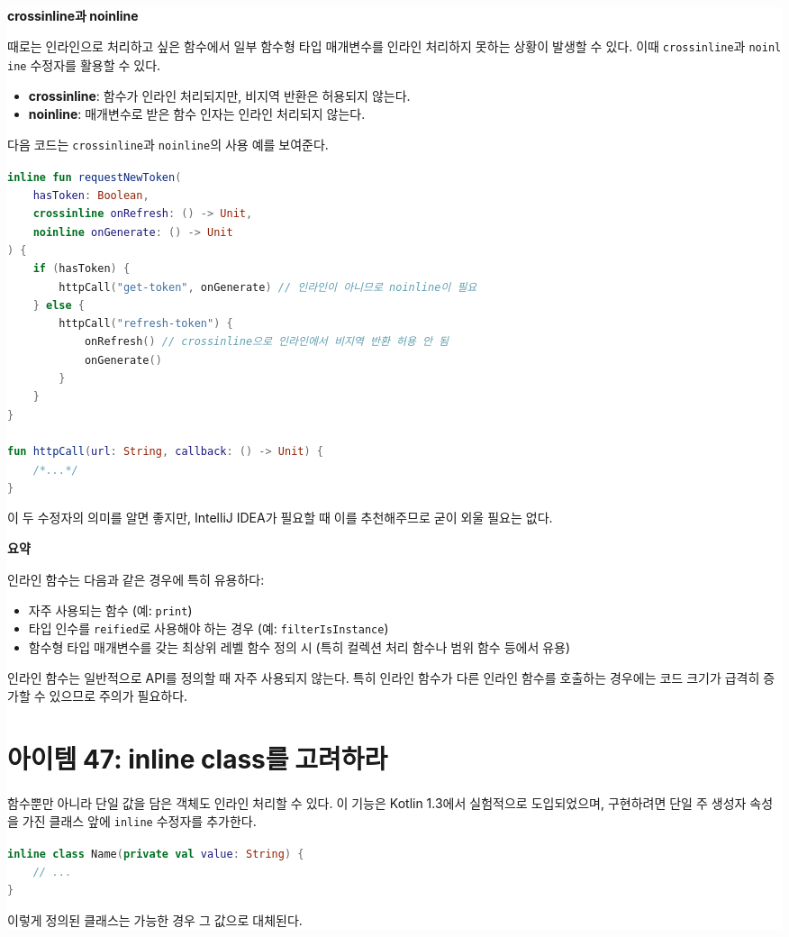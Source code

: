 **crossinline과 noinline**

때로는 인라인으로 처리하고 싶은 함수에서 일부 함수형 타입 매개변수를 인라인 처리하지 못하는 상황이 발생할 수 있다. 이때 `crossinline`과 `noinline` 수정자를 활용할 수 있다.

- **crossinline**: 함수가 인라인 처리되지만, 비지역 반환은 허용되지 않는다.
- **noinline**: 매개변수로 받은 함수 인자는 인라인 처리되지 않는다.

다음 코드는 `crossinline`과 `noinline`의 사용 예를 보여준다.

```kotlin
inline fun requestNewToken(
    hasToken: Boolean,
    crossinline onRefresh: () -> Unit,
    noinline onGenerate: () -> Unit
) {
    if (hasToken) {
        httpCall("get-token", onGenerate) // 인라인이 아니므로 noinline이 필요
    } else {
        httpCall("refresh-token") {
            onRefresh() // crossinline으로 인라인에서 비지역 반환 허용 안 됨
            onGenerate()
        }
    }
}

fun httpCall(url: String, callback: () -> Unit) {
    /*...*/
}
```

이 두 수정자의 의미를 알면 좋지만, IntelliJ IDEA가 필요할 때 이를 추천해주므로 굳이 외울 필요는 없다.

**요약**

인라인 함수는 다음과 같은 경우에 특히 유용하다:

- 자주 사용되는 함수 (예: `print`)
- 타입 인수를 `reified`로 사용해야 하는 경우 (예: `filterIsInstance`)
- 함수형 타입 매개변수를 갖는 최상위 레벨 함수 정의 시 (특히 컬렉션 처리 함수나 범위 함수 등에서 유용)

인라인 함수는 일반적으로 API를 정의할 때 자주 사용되지 않는다. 특히 인라인 함수가 다른 인라인 함수를 호출하는 경우에는 코드 크기가 급격히 증가할 수 있으므로 주의가 필요하다.

# **아이템 47: inline class를 고려하라**

함수뿐만 아니라 단일 값을 담은 객체도 인라인 처리할 수 있다. 이 기능은 Kotlin 1.3에서 실험적으로 도입되었으며, 구현하려면 단일 주 생성자 속성을 가진 클래스 앞에 `inline` 수정자를 추가한다.

```kotlin
inline class Name(private val value: String) {
    // ...
}
```

이렇게 정의된 클래스는 가능한 경우 그 값으로 대체된다.
